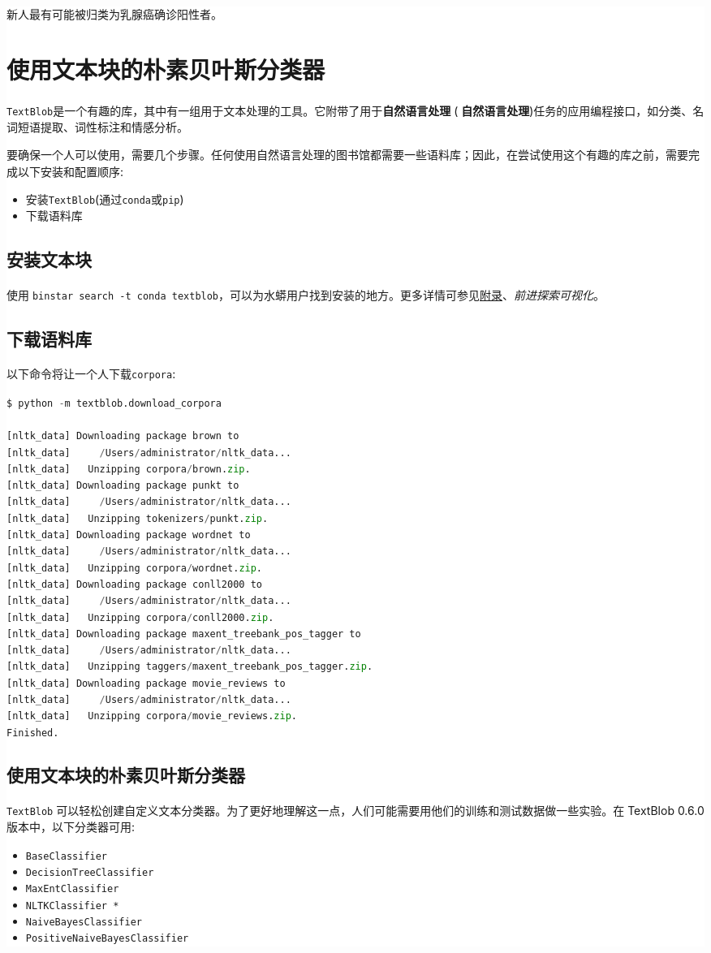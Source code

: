 新人最有可能被归类为乳腺癌确诊阳性者。

# 使用文本块的朴素贝叶斯分类器

`TextBlob`是一个有趣的库，其中有一组用于文本处理的工具。它附带了用于**自然语言处理** ( **自然语言处理**)任务的应用编程接口，如分类、名词短语提取、词性标注和情感分析。

要确保一个人可以使用，需要几个步骤。任何使用自然语言处理的图书馆都需要一些语料库；因此，在尝试使用这个有趣的库之前，需要完成以下安装和配置顺序:

*   安装`TextBlob`(通过`conda`或`pip`)
*   下载语料库

## 安装文本块

使用 `binstar search -t conda textblob`，可以为水蟒用户找到安装的地方。更多详情可参见[附录](9.html "Appendix A. Go Forth and Explore Visualization")、*前进探索可视化*。

## 下载语料库

以下命令将让一个人下载`corpora`:

```py
$ python -m textblob.download_corpora

[nltk_data] Downloading package brown to
[nltk_data]     /Users/administrator/nltk_data...
[nltk_data]   Unzipping corpora/brown.zip.
[nltk_data] Downloading package punkt to
[nltk_data]     /Users/administrator/nltk_data...
[nltk_data]   Unzipping tokenizers/punkt.zip.
[nltk_data] Downloading package wordnet to
[nltk_data]     /Users/administrator/nltk_data...
[nltk_data]   Unzipping corpora/wordnet.zip.
[nltk_data] Downloading package conll2000 to
[nltk_data]     /Users/administrator/nltk_data...
[nltk_data]   Unzipping corpora/conll2000.zip.
[nltk_data] Downloading package maxent_treebank_pos_tagger to
[nltk_data]     /Users/administrator/nltk_data...
[nltk_data]   Unzipping taggers/maxent_treebank_pos_tagger.zip.
[nltk_data] Downloading package movie_reviews to
[nltk_data]     /Users/administrator/nltk_data...
[nltk_data]   Unzipping corpora/movie_reviews.zip.
Finished.
```

## 使用文本块的朴素贝叶斯分类器

`TextBlob` 可以轻松创建自定义文本分类器。为了更好地理解这一点，人们可能需要用他们的训练和测试数据做一些实验。在 TextBlob 0.6.0 版本中，以下分类器可用:

*   `BaseClassifier`
*   `DecisionTreeClassifier`
*   `MaxEntClassifier`
*   `NLTKClassifier *`
*   `NaiveBayesClassifier`
*   `PositiveNaiveBayesClassifier`
